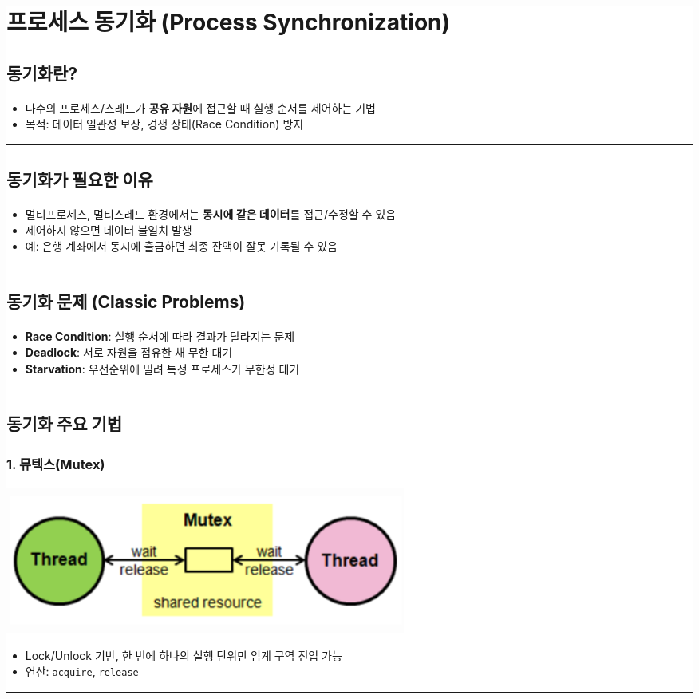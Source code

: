# 프로세스 동기화 (Process Synchronization)

## 동기화란?
- 다수의 프로세스/스레드가 **공유 자원**에 접근할 때 실행 순서를 제어하는 기법  
- 목적: 데이터 일관성 보장, 경쟁 상태(Race Condition) 방지  

---

## 동기화가 필요한 이유
- 멀티프로세스, 멀티스레드 환경에서는 **동시에 같은 데이터**를 접근/수정할 수 있음  
- 제어하지 않으면 데이터 불일치 발생  
- 예: 은행 계좌에서 동시에 출금하면 최종 잔액이 잘못 기록될 수 있음  

---

## 동기화 문제 (Classic Problems)
- **Race Condition**: 실행 순서에 따라 결과가 달라지는 문제  
- **Deadlock**: 서로 자원을 점유한 채 무한 대기  
- **Starvation**: 우선순위에 밀려 특정 프로세스가 무한정 대기  

---

## 동기화 주요 기법

### 1. 뮤텍스(Mutex)
<img src="./images/sync3.png" alt="Sync3" width="500"/><br/>

- Lock/Unlock 기반, 한 번에 하나의 실행 단위만 임계 구역 진입 가능  
- 연산: `acquire`, `release`

---
